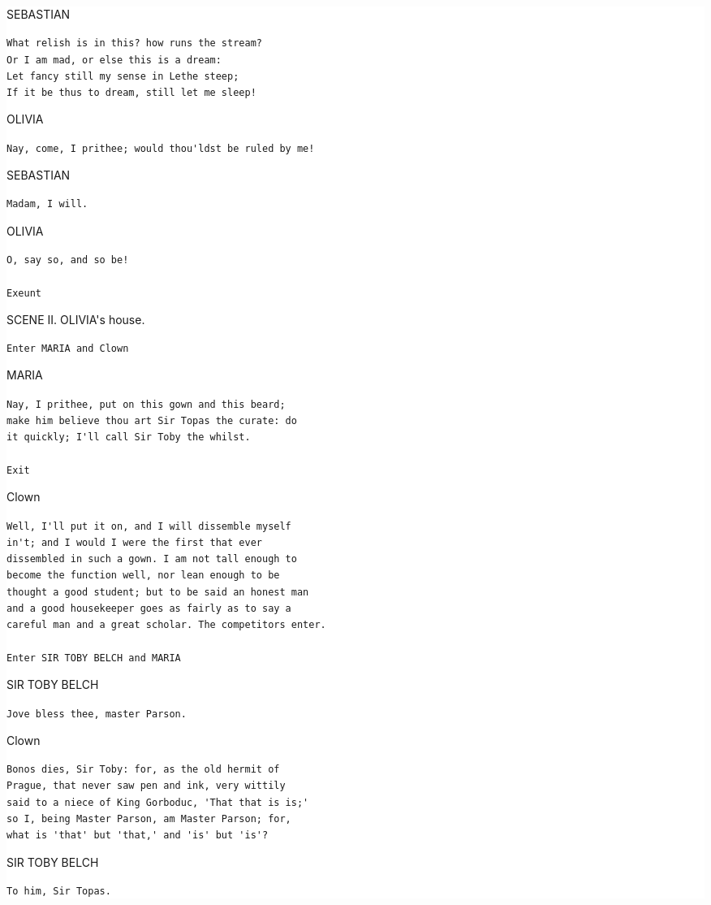 SEBASTIAN

    What relish is in this? how runs the stream?
    Or I am mad, or else this is a dream:
    Let fancy still my sense in Lethe steep;
    If it be thus to dream, still let me sleep!

OLIVIA

    Nay, come, I prithee; would thou'ldst be ruled by me!

SEBASTIAN

    Madam, I will.

OLIVIA

    O, say so, and so be!

    Exeunt

SCENE II. OLIVIA's house.

    Enter MARIA and Clown

MARIA

    Nay, I prithee, put on this gown and this beard;
    make him believe thou art Sir Topas the curate: do
    it quickly; I'll call Sir Toby the whilst.

    Exit

Clown

    Well, I'll put it on, and I will dissemble myself
    in't; and I would I were the first that ever
    dissembled in such a gown. I am not tall enough to
    become the function well, nor lean enough to be
    thought a good student; but to be said an honest man
    and a good housekeeper goes as fairly as to say a
    careful man and a great scholar. The competitors enter.

    Enter SIR TOBY BELCH and MARIA

SIR TOBY BELCH

    Jove bless thee, master Parson.

Clown

    Bonos dies, Sir Toby: for, as the old hermit of
    Prague, that never saw pen and ink, very wittily
    said to a niece of King Gorboduc, 'That that is is;'
    so I, being Master Parson, am Master Parson; for,
    what is 'that' but 'that,' and 'is' but 'is'?

SIR TOBY BELCH

    To him, Sir Topas.
